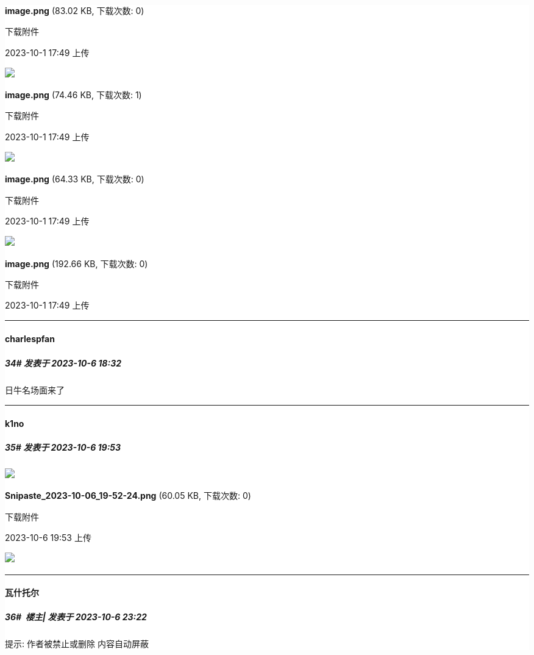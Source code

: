 <strong>image.png</strong> (83.02 KB, 下载次数: 0)

下载附件

2023-10-1 17:49 上传

<img src="https://img.saraba1st.com/forum/202310/01/174934h34aem11riam1u33.png" referrerpolicy="no-referrer">

<strong>image.png</strong> (74.46 KB, 下载次数: 1)

下载附件

2023-10-1 17:49 上传

<img src="https://img.saraba1st.com/forum/202310/01/174946mfpn9ez5e6rd2ene.png" referrerpolicy="no-referrer">

<strong>image.png</strong> (64.33 KB, 下载次数: 0)

下载附件

2023-10-1 17:49 上传

<img src="https://img.saraba1st.com/forum/202310/01/174956b1wjpe6p8dfbez89.png" referrerpolicy="no-referrer">

<strong>image.png</strong> (192.66 KB, 下载次数: 0)

下载附件

2023-10-1 17:49 上传

*****

####  charlespfan  
##### 34#       发表于 2023-10-6 18:32

日牛名场面来了

*****

####  k1no  
##### 35#       发表于 2023-10-6 19:53

<img src="https://img.saraba1st.com/forum/202310/06/195313n99nh9z94hmthmen.png" referrerpolicy="no-referrer">

<strong>Snipaste_2023-10-06_19-52-24.png</strong> (60.05 KB, 下载次数: 0)

下载附件

2023-10-6 19:53 上传

<img src="https://static.saraba1st.com/image/smiley/face2017/067.png" referrerpolicy="no-referrer">

*****

####  瓦什托尔  
##### 36#         楼主| 发表于 2023-10-6 23:22

提示: 作者被禁止或删除 内容自动屏蔽
